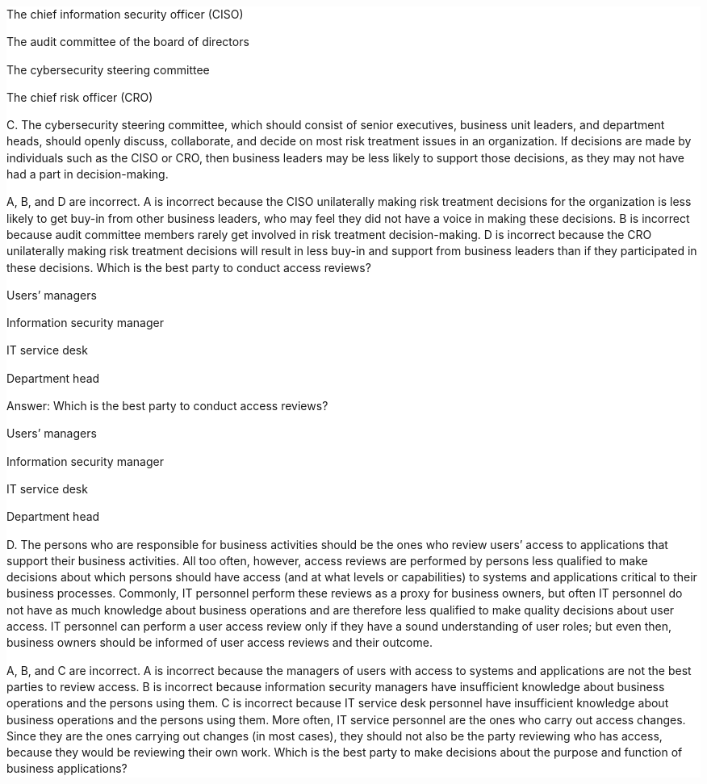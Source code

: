 The chief information security officer (CISO)

The audit committee of the board of directors

The cybersecurity steering committee

The chief risk officer (CRO)


C. The cybersecurity steering committee, which should consist of senior executives, business unit leaders, and department heads, should openly discuss, collaborate, and decide on most risk treatment issues in an organization. If decisions are made by individuals such as the CISO or CRO, then business leaders may be less likely to support those decisions, as they may not have had a part in decision-making.

A, B, and D are incorrect. A is incorrect because the CISO unilaterally making risk treatment decisions for the organization is less likely to get buy-in from other business leaders, who may feel they did not have a voice in making these decisions. B is incorrect because audit committee members rarely get involved in risk treatment decision-making. D is incorrect because the CRO unilaterally making risk treatment decisions will result in less buy-in and support from business leaders than if they participated in these decisions.
Which is the best party to conduct access reviews?

Users’ managers

Information security manager

IT service desk

Department head

Answer:
Which is the best party to conduct access reviews?

Users’ managers

Information security manager

IT service desk

Department head


D. The persons who are responsible for business activities should be the ones who review users’ access to applications that support their business activities. All too often, however, access reviews are performed by persons less qualified to make decisions about which persons should have access (and at what levels or capabilities) to systems and applications critical to their business processes. Commonly, IT personnel perform these reviews as a proxy for business owners, but often IT personnel do not have as much knowledge about business operations and are therefore less qualified to make quality decisions about user access. IT personnel can perform a user access review only if they have a sound understanding of user roles; but even then, business owners should be informed of user access reviews and their outcome.

A, B, and C are incorrect. A is incorrect because the managers of users with access to systems and applications are not the best parties to review access. B is incorrect because information security managers have insufficient knowledge about business operations and the persons using them. C is incorrect because IT service desk personnel have insufficient knowledge about business operations and the persons using them. More often, IT service personnel are the ones who carry out access changes. Since they are the ones carrying out changes (in most cases), they should not also be the party reviewing who has access, because they would be reviewing their own work.
Which is the best party to make decisions about the purpose and function of business applications?
